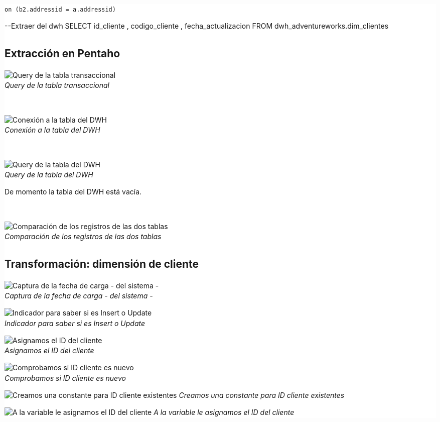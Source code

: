 	on (b2.addressid = a.addressid)
	

	
--Extraer del dwh
SELECT
	  id_cliente
	, codigo_cliente
	, fecha_actualizacion
FROM dwh_adventureworks.dim_clientes

## Extracción en Pentaho

![Query de la tabla transaccional](https://i.imgur.com/71FIUHF.png)  
_Query de la tabla transaccional_

<p><br></p> 

![Conexión a la tabla del DWH](https://i.imgur.com/EXmkxbF.png)  
_Conexión a la tabla del DWH_

<p><br></p> 

![Query de la tabla del DWH](https://i.imgur.com/vUnyQVl.png)  
_Query de la tabla del DWH_

De momento la tabla del DWH está vacía.

<p><br></p> 

![Comparación de los registros de las dos tablas](https://i.imgur.com/xuNnGlt.png)  
_Comparación de los registros de las dos tablas_

## Transformación: dimensión de cliente

![Captura de la fecha de carga - del sistema -](https://i.imgur.com/pmUHWt6.png)  
_Captura de la fecha de carga - del sistema -_

![Indicador para saber si es Insert o Update](https://i.imgur.com/IpGxpqh.png)  
_Indicador para saber si es Insert o Update_

![Asignamos el ID del cliente](https://i.imgur.com/cjGse3w.png)  
_Asignamos el ID del cliente_

![Comprobamos si ID cliente es nuevo](https://i.imgur.com/mExtfPD.png)  
_Comprobamos si ID cliente es nuevo_

![Creamos una constante para ID cliente existentes](https://i.imgur.com/uIlSPrp.png)
_Creamos una constante para ID cliente existentes_

![A la variable le asignamos el ID del cliente](https://i.imgur.com/JZNwJV8.png)
_A la variable le asignamos el ID del cliente_

